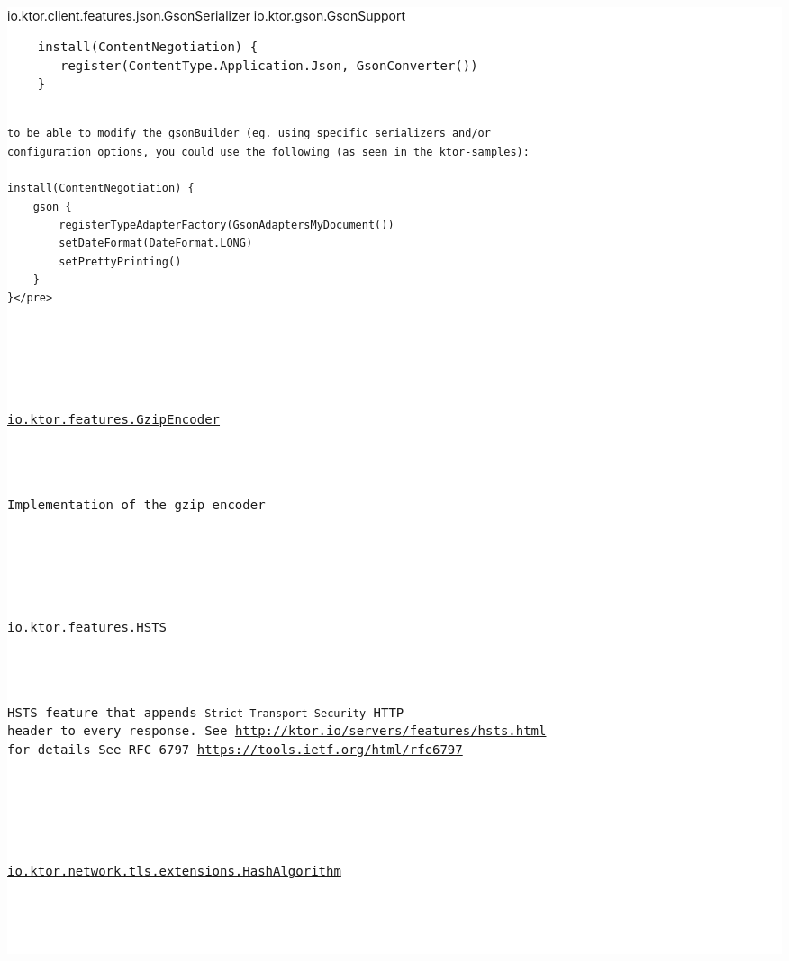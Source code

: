 
</td>
</tr>
<tr>
<td markdown="1">
<a href="../io.ktor.client.features.json/-gson-serializer/index.html">io.ktor.client.features.json.GsonSerializer</a>
</td>
<td markdown="1">

</td>
</tr>
<tr>
<td markdown="1">
<a href="../io.ktor.gson/-gson-support/index.html">io.ktor.gson.GsonSupport</a>
</td>
<td markdown="1">
<pre markdown="1">    install(ContentNegotiation) {
       register(ContentType.Application.Json, GsonConverter())
    }

    to be able to modify the gsonBuilder (eg. using specific serializers and/or
    configuration options, you could use the following (as seen in the ktor-samples):

    install(ContentNegotiation) {
        gson {
            registerTypeAdapterFactory(GsonAdaptersMyDocument())
            setDateFormat(DateFormat.LONG)
            setPrettyPrinting()
        }
    }</pre>
</td>
</tr>
<tr>
<td markdown="1">
<a href="../io.ktor.features/-gzip-encoder/index.html">io.ktor.features.GzipEncoder</a>
</td>
<td markdown="1">

Implementation of the gzip encoder


</td>
</tr>
<tr>
<td markdown="1">
<a href="../io.ktor.features/-h-s-t-s/index.html">io.ktor.features.HSTS</a>
</td>
<td markdown="1">

HSTS feature that appends <code>Strict-Transport-Security</code> HTTP header to every response.
See http://ktor.io/servers/features/hsts.html for details
See RFC 6797 https://tools.ietf.org/html/rfc6797


</td>
</tr>
<tr>
<td markdown="1">
<a href="../io.ktor.network.tls.extensions/-hash-algorithm/index.html">io.ktor.network.tls.extensions.HashAlgorithm</a>
</td>
<td markdown="1">
